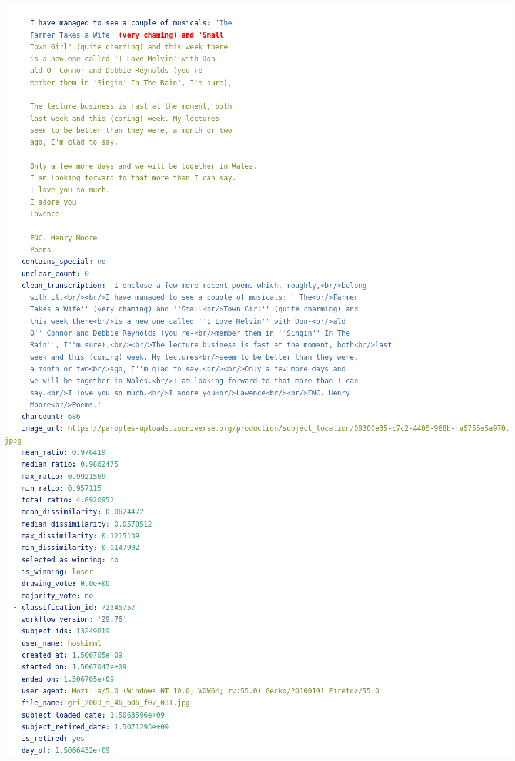 ```yaml

      I have managed to see a couple of musicals: 'The
      Farmer Takes a Wife' (very chaming) and 'Small
      Town Girl' (quite charming) and this week there
      is a new one called 'I Love Melvin' with Don-
      ald O' Connor and Debbie Reynolds (you re-
      member them in 'Singin' In The Rain', I'm sure),

      The lecture business is fast at the moment, both
      last week and this (coming) week. My lectures
      seem to be better than they were, a month or two
      ago, I'm glad to say.

      Only a few more days and we will be together in Wales.
      I am looking forward to that more than I can say.
      I love you so much.
      I adore you
      Lawence

      ENC. Henry Moore
      Poems.
    contains_special: no
    unclear_count: 0
    clean_transcription: 'I enclose a few more recent poems which, roughly,<br/>belong
      with it.<br/><br/>I have managed to see a couple of musicals: ''The<br/>Farmer
      Takes a Wife'' (very chaming) and ''Small<br/>Town Girl'' (quite charming) and
      this week there<br/>is a new one called ''I Love Melvin'' with Don-<br/>ald
      O'' Connor and Debbie Reynolds (you re-<br/>member them in ''Singin'' In The
      Rain'', I''m sure),<br/><br/>The lecture business is fast at the moment, both<br/>last
      week and this (coming) week. My lectures<br/>seem to be better than they were,
      a month or two<br/>ago, I''m glad to say.<br/><br/>Only a few more days and
      we will be together in Wales.<br/>I am looking forward to that more than I can
      say.<br/>I love you so much.<br/>I adore you<br/>Lawence<br/><br/>ENC. Henry
      Moore<br/>Poems.'
    charcount: 686
    image_url: https://panoptes-uploads.zooniverse.org/production/subject_location/09300e35-c7c2-4405-968b-fa6755e5a970.jpeg
    mean_ratio: 0.978419
    median_ratio: 0.9862475
    max_ratio: 0.9921569
    min_ratio: 0.957115
    total_ratio: 4.8920952
    mean_dissimilarity: 0.0624472
    median_dissimilarity: 0.0578512
    max_dissimilarity: 0.1215139
    min_dissimilarity: 0.0147992
    selected_as_winning: no
    is_winning: loser
    drawing_vote: 0.0e+00
    majority_vote: no
  - classification_id: 72345757
    workflow_version: '29.76'
    subject_ids: 13249819
    user_name: hoskinml
    created_at: 1.506705e+09
    started_on: 1.5067047e+09
    ended_on: 1.506705e+09
    user_agent: Mozilla/5.0 (Windows NT 10.0; WOW64; rv:55.0) Gecko/20100101 Firefox/55.0
    file_name: gri_2003_m_46_b06_f07_031.jpg
    subject_loaded_date: 1.5063596e+09
    subject_retired_date: 1.5071293e+09
    is_retired: yes
    day_of: 1.5066432e+09
```